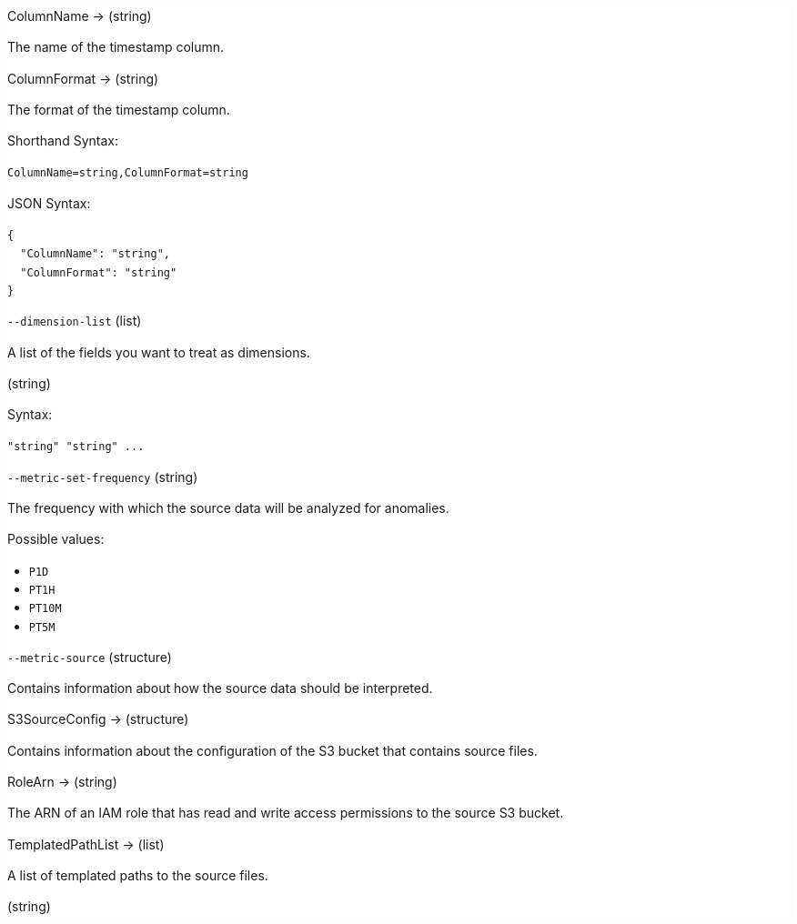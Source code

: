 ColumnName -> (string)

The name of the timestamp column.

ColumnFormat -> (string)

The format of the timestamp column.

Shorthand Syntax:

```
ColumnName=string,ColumnFormat=string
```

JSON Syntax:

```
{
  "ColumnName": "string",
  "ColumnFormat": "string"
}
```

`--dimension-list` (list)

A list of the fields you want to treat as dimensions.

(string)

Syntax:

```
"string" "string" ...
```

`--metric-set-frequency` (string)

The frequency with which the source data will be analyzed for anomalies.

Possible values:

- `P1D`
- `PT1H`
- `PT10M`
- `PT5M`

`--metric-source` (structure)

Contains information about how the source data should be interpreted.

S3SourceConfig -> (structure)

Contains information about the configuration of the S3 bucket that contains source files.

RoleArn -> (string)

The ARN of an IAM role that has read and write access permissions to the source S3 bucket.

TemplatedPathList -> (list)

A list of templated paths to the source files.

(string)
